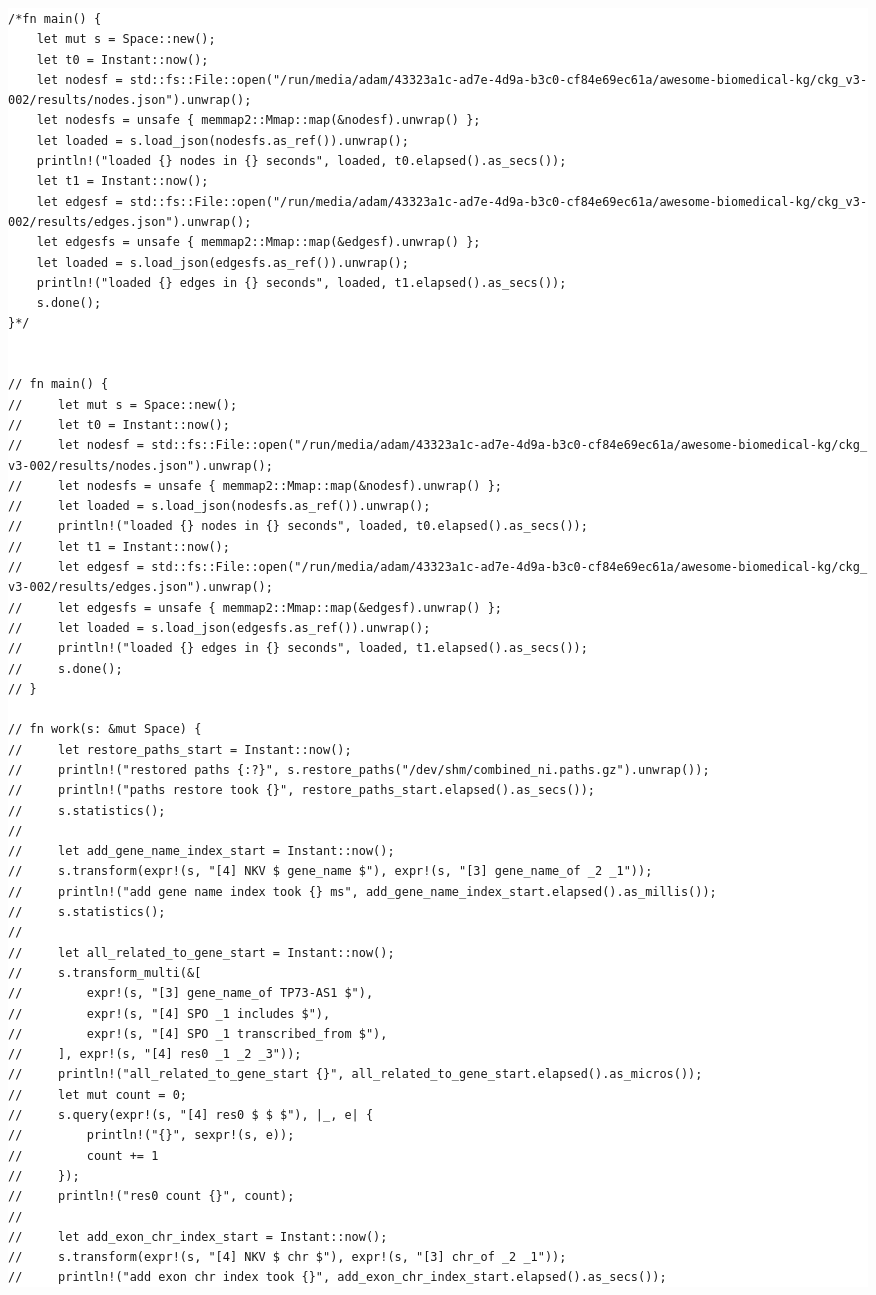 ```
/*fn main() {
    let mut s = Space::new();
    let t0 = Instant::now();
    let nodesf = std::fs::File::open("/run/media/adam/43323a1c-ad7e-4d9a-b3c0-cf84e69ec61a/awesome-biomedical-kg/ckg_v3-002/results/nodes.json").unwrap();
    let nodesfs = unsafe { memmap2::Mmap::map(&nodesf).unwrap() };
    let loaded = s.load_json(nodesfs.as_ref()).unwrap();
    println!("loaded {} nodes in {} seconds", loaded, t0.elapsed().as_secs());
    let t1 = Instant::now();
    let edgesf = std::fs::File::open("/run/media/adam/43323a1c-ad7e-4d9a-b3c0-cf84e69ec61a/awesome-biomedical-kg/ckg_v3-002/results/edges.json").unwrap();
    let edgesfs = unsafe { memmap2::Mmap::map(&edgesf).unwrap() };
    let loaded = s.load_json(edgesfs.as_ref()).unwrap();
    println!("loaded {} edges in {} seconds", loaded, t1.elapsed().as_secs());
    s.done();
}*/


// fn main() {
//     let mut s = Space::new();
//     let t0 = Instant::now();
//     let nodesf = std::fs::File::open("/run/media/adam/43323a1c-ad7e-4d9a-b3c0-cf84e69ec61a/awesome-biomedical-kg/ckg_v3-002/results/nodes.json").unwrap();
//     let nodesfs = unsafe { memmap2::Mmap::map(&nodesf).unwrap() };
//     let loaded = s.load_json(nodesfs.as_ref()).unwrap();
//     println!("loaded {} nodes in {} seconds", loaded, t0.elapsed().as_secs());
//     let t1 = Instant::now();
//     let edgesf = std::fs::File::open("/run/media/adam/43323a1c-ad7e-4d9a-b3c0-cf84e69ec61a/awesome-biomedical-kg/ckg_v3-002/results/edges.json").unwrap();
//     let edgesfs = unsafe { memmap2::Mmap::map(&edgesf).unwrap() };
//     let loaded = s.load_json(edgesfs.as_ref()).unwrap();
//     println!("loaded {} edges in {} seconds", loaded, t1.elapsed().as_secs());
//     s.done();
// }

// fn work(s: &mut Space) {
//     let restore_paths_start = Instant::now();
//     println!("restored paths {:?}", s.restore_paths("/dev/shm/combined_ni.paths.gz").unwrap());
//     println!("paths restore took {}", restore_paths_start.elapsed().as_secs());
//     s.statistics();
//
//     let add_gene_name_index_start = Instant::now();
//     s.transform(expr!(s, "[4] NKV $ gene_name $"), expr!(s, "[3] gene_name_of _2 _1"));
//     println!("add gene name index took {} ms", add_gene_name_index_start.elapsed().as_millis());
//     s.statistics();
//
//     let all_related_to_gene_start = Instant::now();
//     s.transform_multi(&[
//         expr!(s, "[3] gene_name_of TP73-AS1 $"),
//         expr!(s, "[4] SPO _1 includes $"),
//         expr!(s, "[4] SPO _1 transcribed_from $"),
//     ], expr!(s, "[4] res0 _1 _2 _3"));
//     println!("all_related_to_gene_start {}", all_related_to_gene_start.elapsed().as_micros());
//     let mut count = 0;
//     s.query(expr!(s, "[4] res0 $ $ $"), |_, e| {
//         println!("{}", sexpr!(s, e));
//         count += 1
//     });
//     println!("res0 count {}", count);
//
//     let add_exon_chr_index_start = Instant::now();
//     s.transform(expr!(s, "[4] NKV $ chr $"), expr!(s, "[3] chr_of _2 _1"));
//     println!("add exon chr index took {}", add_exon_chr_index_start.elapsed().as_secs());
```